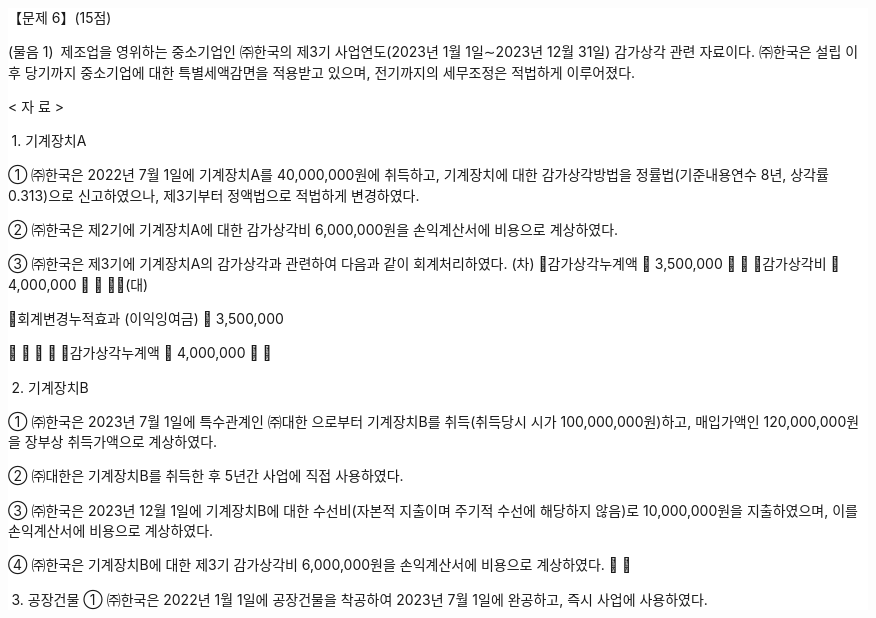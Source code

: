 
【문제 6】(15점)

(물음 1)  제조업을 영위하는 중소기업인 ㈜한국의 제3기 사업연도(2023년 1월 1일∼2023년 12월 31일) 감가상각 관련 자료이다. ㈜한국은 설립 이후 당기까지 중소기업에 대한 특별세액감면을 적용받고 있으며, 전기까지의 세무조정은 적법하게 이루어졌다.


< 자 료 >

 1. 기계장치A 

 ① ㈜한국은 2022년 7월 1일에 기계장치A를 40,000,000원에 취득하고, 기계장치에 대한 감가상각방법을 정률법(기준내용연수 8년, 상각률  0.313)으로 신고하였으나, 제3기부터 정액법으로 적법하게 변경하였다. 

 ② ㈜한국은 제2기에 기계장치A에 대한 감가상각비 6,000,000원을 손익계산서에 비용으로 계상하였다.
 
 ③ ㈜한국은 제3기에 기계장치A의 감가상각과 관련하여 다음과 같이 회계처리하였다.
(차)
감가상각누계액
 3,500,000


감가상각비
 4,000,000



(대)

회계변경누적효과
(이익잉여금) 
  3,500,000





감가상각누계액
  4,000,000



 
 2. 기계장치B

 ① ㈜한국은 2023년 7월 1일에 특수관계인 ㈜대한  으로부터 기계장치B를 취득(취득당시 시가  100,000,000원)하고, 매입가액인 120,000,000원을 장부상 취득가액으로 계상하였다.

 ② ㈜대한은 기계장치B를 취득한 후 5년간 사업에 직접 사용하였다.

 ③ ㈜한국은 2023년 12월 1일에 기계장치B에 대한 수선비(자본적 지출이며 주기적 수선에 해당하지 않음)로 10,000,000원을 지출하였으며, 이를 손익계산서에 비용으로 계상하였다.

 ④ ㈜한국은 기계장치B에 대한 제3기 감가상각비 6,000,000원을 손익계산서에 비용으로 계상하였다.




 3. 공장건물 
 ① ㈜한국은 2022년 1월 1일에 공장건물을 착공하여 2023년 7월 1일에 완공하고, 즉시 사업에 사용하였다.
